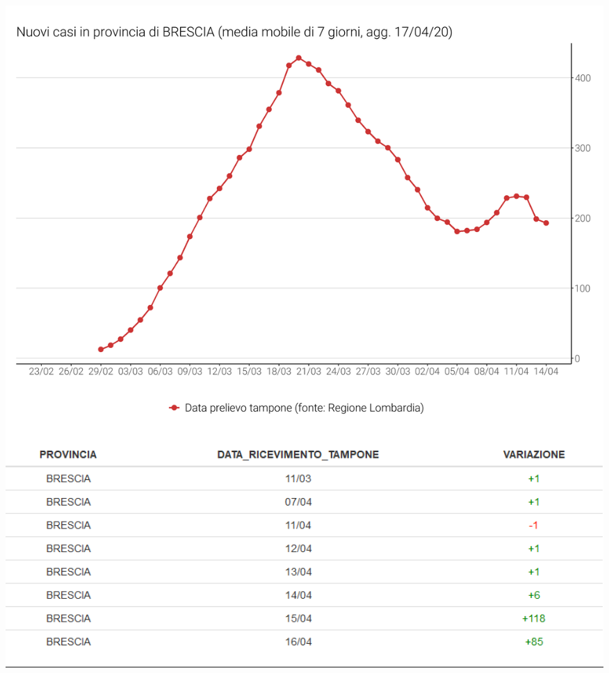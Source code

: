 <div align="center"><img src="img/mediamobile_BRESCIA.png?raw=true" width="100%"/></div>
<div align="center"><img src="img/table_BRESCIA.png?raw=true" width="100%"/></div>
<hr>